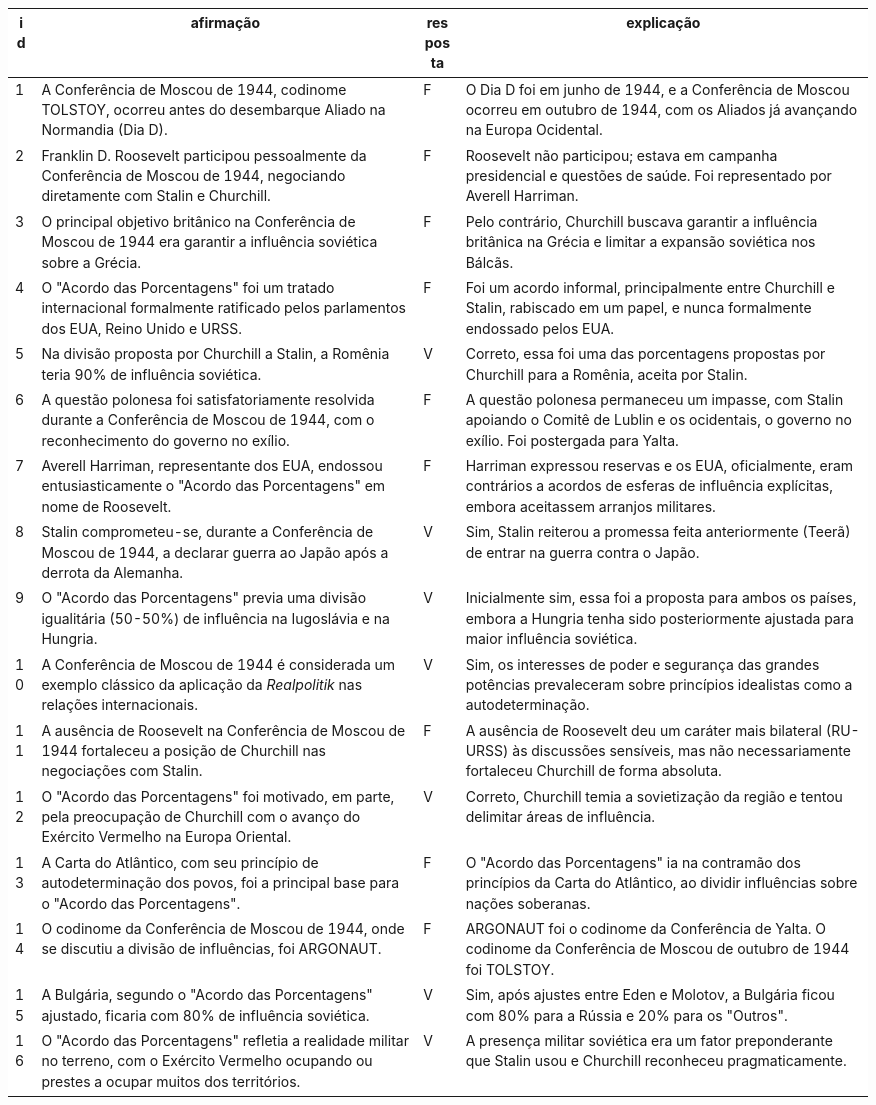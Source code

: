 | id  | afirmação                                                                                                                                         | resposta | explicação                                                                                                                                                         |
|-----|---------------------------------------------------------------------------------------------------------------------------------------------------|----------|--------------------------------------------------------------------------------------------------------------------------------------------------------------------|
| 1   | A Conferência de Moscou de 1944, codinome TOLSTOY, ocorreu antes do desembarque Aliado na Normandia (Dia D).                                      | F        | O Dia D foi em junho de 1944, e a Conferência de Moscou ocorreu em outubro de 1944, com os Aliados já avançando na Europa Ocidental.                               |
| 2   | Franklin D. Roosevelt participou pessoalmente da Conferência de Moscou de 1944, negociando diretamente com Stalin e Churchill.                    | F        | Roosevelt não participou; estava em campanha presidencial e questões de saúde. Foi representado por Averell Harriman.                                              |
| 3   | O principal objetivo britânico na Conferência de Moscou de 1944 era garantir a influência soviética sobre a Grécia.                               | F        | Pelo contrário, Churchill buscava garantir a influência britânica na Grécia e limitar a expansão soviética nos Bálcãs.                                             |
| 4   | O "Acordo das Porcentagens" foi um tratado internacional formalmente ratificado pelos parlamentos dos EUA, Reino Unido e URSS.                    | F        | Foi um acordo informal, principalmente entre Churchill e Stalin, rabiscado em um papel, e nunca formalmente endossado pelos EUA.                                   |
| 5   | Na divisão proposta por Churchill a Stalin, a Romênia teria 90% de influência soviética.                                                          | V        | Correto, essa foi uma das porcentagens propostas por Churchill para a Romênia, aceita por Stalin.                                                                  |
| 6   | A questão polonesa foi satisfatoriamente resolvida durante a Conferência de Moscou de 1944, com o reconhecimento do governo no exílio.            | F        | A questão polonesa permaneceu um impasse, com Stalin apoiando o Comitê de Lublin e os ocidentais, o governo no exílio. Foi postergada para Yalta.                  |
| 7   | Averell Harriman, representante dos EUA, endossou entusiasticamente o "Acordo das Porcentagens" em nome de Roosevelt.                             | F        | Harriman expressou reservas e os EUA, oficialmente, eram contrários a acordos de esferas de influência explícitas, embora aceitassem arranjos militares.           |
| 8   | Stalin comprometeu-se, durante a Conferência de Moscou de 1944, a declarar guerra ao Japão após a derrota da Alemanha.                            | V        | Sim, Stalin reiterou a promessa feita anteriormente (Teerã) de entrar na guerra contra o Japão.                                                                    |
| 9   | O "Acordo das Porcentagens" previa uma divisão igualitária (50-50%) de influência na Iugoslávia e na Hungria.                                     | V        | Inicialmente sim, essa foi a proposta para ambos os países, embora a Hungria tenha sido posteriormente ajustada para maior influência soviética.                   |
| 10  | A Conferência de Moscou de 1944 é considerada um exemplo clássico da aplicação da *Realpolitik* nas relações internacionais.                      | V        | Sim, os interesses de poder e segurança das grandes potências prevaleceram sobre princípios idealistas como a autodeterminação.                                    |
| 11  | A ausência de Roosevelt na Conferência de Moscou de 1944 fortaleceu a posição de Churchill nas negociações com Stalin.                            | F        | A ausência de Roosevelt deu um caráter mais bilateral (RU-URSS) às discussões sensíveis, mas não necessariamente fortaleceu Churchill de forma absoluta.           |
| 12  | O "Acordo das Porcentagens" foi motivado, em parte, pela preocupação de Churchill com o avanço do Exército Vermelho na Europa Oriental.           | V        | Correto, Churchill temia a sovietização da região e tentou delimitar áreas de influência.                                                                          |
| 13  | A Carta do Atlântico, com seu princípio de autodeterminação dos povos, foi a principal base para o "Acordo das Porcentagens".                     | F        | O "Acordo das Porcentagens" ia na contramão dos princípios da Carta do Atlântico, ao dividir influências sobre nações soberanas.                                   |
| 14  | O codinome da Conferência de Moscou de 1944, onde se discutiu a divisão de influências, foi ARGONAUT.                                             | F        | ARGONAUT foi o codinome da Conferência de Yalta. O codinome da Conferência de Moscou de outubro de 1944 foi TOLSTOY.                                               |
| 15  | A Bulgária, segundo o "Acordo das Porcentagens" ajustado, ficaria com 80% de influência soviética.                                                | V        | Sim, após ajustes entre Eden e Molotov, a Bulgária ficou com 80% para a Rússia e 20% para os "Outros".                                                             |
| 16  | O "Acordo das Porcentagens" refletia a realidade militar no terreno, com o Exército Vermelho ocupando ou prestes a ocupar muitos dos territórios. | V        | A presença militar soviética era um fator preponderante que Stalin usou e Churchill reconheceu pragmaticamente.                                                    |